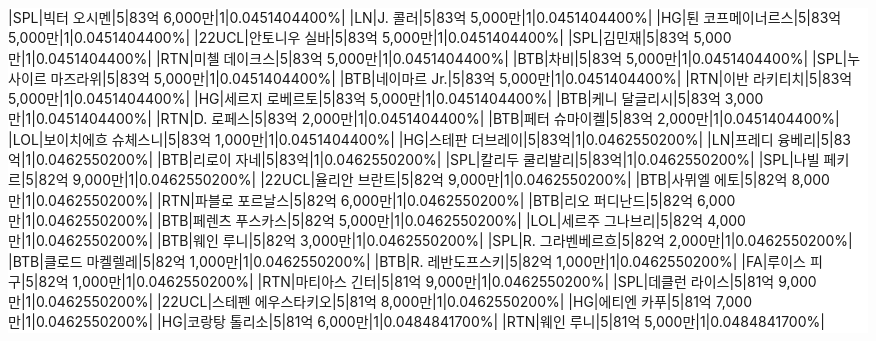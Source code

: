 |SPL|빅터 오시멘|5|83억 6,000만|1|0.0451404400%|
|LN|J. 콜러|5|83억 5,000만|1|0.0451404400%|
|HG|퇸 코프메이너르스|5|83억 5,000만|1|0.0451404400%|
|22UCL|안토니우 실바|5|83억 5,000만|1|0.0451404400%|
|SPL|김민재|5|83억 5,000만|1|0.0451404400%|
|RTN|미첼 데이크스|5|83억 5,000만|1|0.0451404400%|
|BTB|차비|5|83억 5,000만|1|0.0451404400%|
|SPL|누사이르 마즈라위|5|83억 5,000만|1|0.0451404400%|
|BTB|네이마르 Jr.|5|83억 5,000만|1|0.0451404400%|
|RTN|이반 라키티치|5|83억 5,000만|1|0.0451404400%|
|HG|세르지 로베르토|5|83억 5,000만|1|0.0451404400%|
|BTB|케니 달글리시|5|83억 3,000만|1|0.0451404400%|
|RTN|D. 로페스|5|83억 2,000만|1|0.0451404400%|
|BTB|페터 슈마이켈|5|83억 2,000만|1|0.0451404400%|
|LOL|보이치에흐 슈체스니|5|83억 1,000만|1|0.0451404400%|
|HG|스테판 더브레이|5|83억|1|0.0462550200%|
|LN|프레디 융베리|5|83억|1|0.0462550200%|
|BTB|리로이 자네|5|83억|1|0.0462550200%|
|SPL|칼리두 쿨리발리|5|83억|1|0.0462550200%|
|SPL|나빌 페키르|5|82억 9,000만|1|0.0462550200%|
|22UCL|율리안 브란트|5|82억 9,000만|1|0.0462550200%|
|BTB|사뮈엘 에토|5|82억 8,000만|1|0.0462550200%|
|RTN|파블로 포르날스|5|82억 6,000만|1|0.0462550200%|
|BTB|리오 퍼디난드|5|82억 6,000만|1|0.0462550200%|
|BTB|페렌츠 푸스카스|5|82억 5,000만|1|0.0462550200%|
|LOL|세르주 그나브리|5|82억 4,000만|1|0.0462550200%|
|BTB|웨인 루니|5|82억 3,000만|1|0.0462550200%|
|SPL|R. 그라벤베르흐|5|82억 2,000만|1|0.0462550200%|
|BTB|클로드 마켈렐레|5|82억 1,000만|1|0.0462550200%|
|BTB|R. 레반도프스키|5|82억 1,000만|1|0.0462550200%|
|FA|루이스 피구|5|82억 1,000만|1|0.0462550200%|
|RTN|마티아스 긴터|5|81억 9,000만|1|0.0462550200%|
|SPL|데클런 라이스|5|81억 9,000만|1|0.0462550200%|
|22UCL|스테펜 에우스타키오|5|81억 8,000만|1|0.0462550200%|
|HG|에티엔 카푸|5|81억 7,000만|1|0.0462550200%|
|HG|코랑탕 톨리소|5|81억 6,000만|1|0.0484841700%|
|RTN|웨인 루니|5|81억 5,000만|1|0.0484841700%|